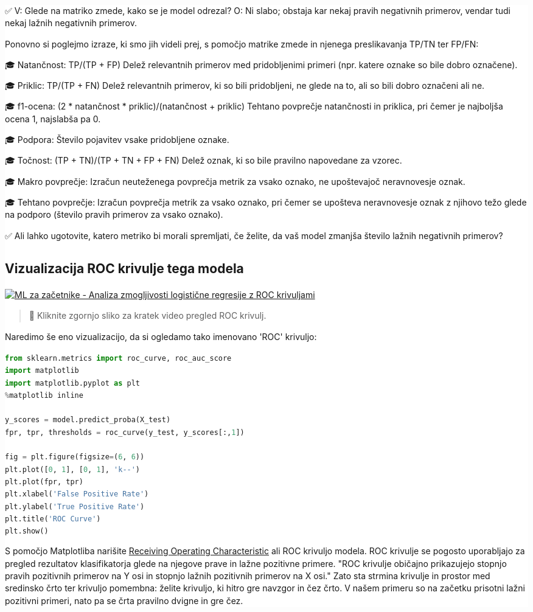 ✅ V: Glede na matriko zmede, kako se je model odrezal? O: Ni slabo; obstaja kar nekaj pravih negativnih primerov, vendar tudi nekaj lažnih negativnih primerov.

Ponovno si poglejmo izraze, ki smo jih videli prej, s pomočjo matrike zmede in njenega preslikavanja TP/TN ter FP/FN:

🎓 Natančnost: TP/(TP + FP) Delež relevantnih primerov med pridobljenimi primeri (npr. katere oznake so bile dobro označene).

🎓 Priklic: TP/(TP + FN) Delež relevantnih primerov, ki so bili pridobljeni, ne glede na to, ali so bili dobro označeni ali ne.

🎓 f1-ocena: (2 * natančnost * priklic)/(natančnost + priklic) Tehtano povprečje natančnosti in priklica, pri čemer je najboljša ocena 1, najslabša pa 0.

🎓 Podpora: Število pojavitev vsake pridobljene oznake.

🎓 Točnost: (TP + TN)/(TP + TN + FP + FN) Delež oznak, ki so bile pravilno napovedane za vzorec.

🎓 Makro povprečje: Izračun neuteženega povprečja metrik za vsako oznako, ne upoštevajoč neravnovesje oznak.

🎓 Tehtano povprečje: Izračun povprečja metrik za vsako oznako, pri čemer se upošteva neravnovesje oznak z njihovo težo glede na podporo (število pravih primerov za vsako oznako).

✅ Ali lahko ugotovite, katero metriko bi morali spremljati, če želite, da vaš model zmanjša število lažnih negativnih primerov?

## Vizualizacija ROC krivulje tega modela

[![ML za začetnike - Analiza zmogljivosti logistične regresije z ROC krivuljami](https://img.youtube.com/vi/GApO575jTA0/0.jpg)](https://youtu.be/GApO575jTA0 "ML za začetnike - Analiza zmogljivosti logistične regresije z ROC krivuljami")

> 🎥 Kliknite zgornjo sliko za kratek video pregled ROC krivulj.

Naredimo še eno vizualizacijo, da si ogledamo tako imenovano 'ROC' krivuljo:

```python
from sklearn.metrics import roc_curve, roc_auc_score
import matplotlib
import matplotlib.pyplot as plt
%matplotlib inline

y_scores = model.predict_proba(X_test)
fpr, tpr, thresholds = roc_curve(y_test, y_scores[:,1])

fig = plt.figure(figsize=(6, 6))
plt.plot([0, 1], [0, 1], 'k--')
plt.plot(fpr, tpr)
plt.xlabel('False Positive Rate')
plt.ylabel('True Positive Rate')
plt.title('ROC Curve')
plt.show()
```

S pomočjo Matplotliba narišite [Receiving Operating Characteristic](https://scikit-learn.org/stable/auto_examples/model_selection/plot_roc.html?highlight=roc) ali ROC krivuljo modela. ROC krivulje se pogosto uporabljajo za pregled rezultatov klasifikatorja glede na njegove prave in lažne pozitivne primere. "ROC krivulje običajno prikazujejo stopnjo pravih pozitivnih primerov na Y osi in stopnjo lažnih pozitivnih primerov na X osi." Zato sta strmina krivulje in prostor med sredinsko črto ter krivuljo pomembna: želite krivuljo, ki hitro gre navzgor in čez črto. V našem primeru so na začetku prisotni lažni pozitivni primeri, nato pa se črta pravilno dvigne in gre čez.
